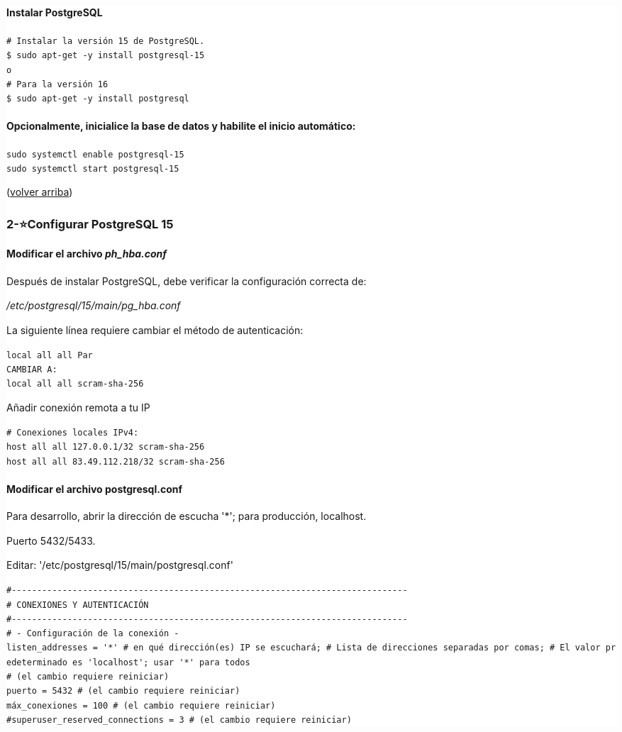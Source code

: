 #### Instalar PostgreSQL

````
# Instalar la versión 15 de PostgreSQL.
$ sudo apt-get -y install postgresql-15
o
# Para la versión 16
$ sudo apt-get -y install postgresql
````

#### Opcionalmente, inicialice la base de datos y habilite el inicio automático:

````
sudo systemctl enable postgresql-15
sudo systemctl start postgresql-15
````

<p align="left">(<a href="#readme-top">volver arriba</a>)</p>

### <a name="step2"></a>2-⭐️Configurar PostgreSQL 15

#### Modificar el archivo ***ph_hba.conf***

Después de instalar PostgreSQL, debe verificar la configuración correcta de:

*/etc/postgresql/15/main/pg_hba.conf*

La siguiente línea requiere cambiar el método de autenticación:

```
local all all Par
CAMBIAR A:
local all all scram-sha-256
```

Añadir conexión remota a tu IP

```
# Conexiones locales IPv4:
host all all 127.0.0.1/32 scram-sha-256
host all all 83.49.112.218/32 scram-sha-256
```

#### Modificar el archivo postgresql.conf

Para desarrollo, abrir la dirección de escucha '*'; para producción, localhost.

Puerto 5432/5433.

Editar: '/etc/postgresql/15/main/postgresql.conf'

```
#------------------------------------------------------------------------------
# CONEXIONES Y AUTENTICACIÓN
#------------------------------------------------------------------------------
# - Configuración de la conexión -
listen_addresses = '*' # en qué dirección(es) IP se escuchará; # Lista de direcciones separadas por comas; # El valor predeterminado es 'localhost'; usar '*' para todos
# (el cambio requiere reiniciar)
puerto = 5432 # (el cambio requiere reiniciar)
máx_conexiones = 100 # (el cambio requiere reiniciar)
#superuser_reserved_connections = 3 # (el cambio requiere reiniciar)
```
